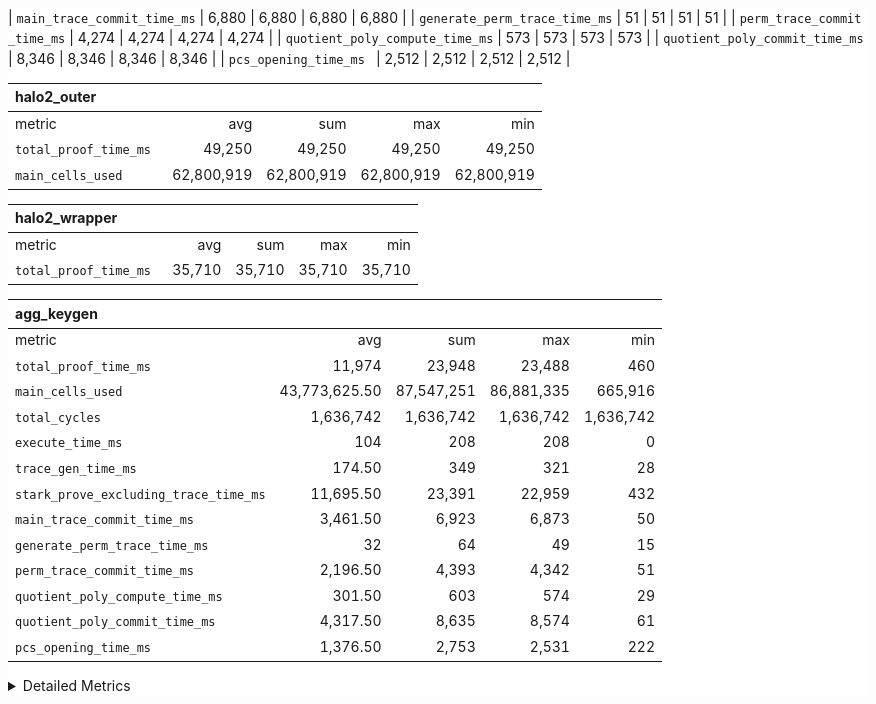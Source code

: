| `main_trace_commit_time_ms` |  6,880 |  6,880 |  6,880 |  6,880 |
| `generate_perm_trace_time_ms` |  51 |  51 |  51 |  51 |
| `perm_trace_commit_time_ms` |  4,274 |  4,274 |  4,274 |  4,274 |
| `quotient_poly_compute_time_ms` |  573 |  573 |  573 |  573 |
| `quotient_poly_commit_time_ms` |  8,346 |  8,346 |  8,346 |  8,346 |
| `pcs_opening_time_ms ` |  2,512 |  2,512 |  2,512 |  2,512 |

| halo2_outer |||||
|:---|---:|---:|---:|---:|
|metric|avg|sum|max|min|
| `total_proof_time_ms ` |  49,250 |  49,250 |  49,250 |  49,250 |
| `main_cells_used     ` |  62,800,919 |  62,800,919 |  62,800,919 |  62,800,919 |

| halo2_wrapper |||||
|:---|---:|---:|---:|---:|
|metric|avg|sum|max|min|
| `total_proof_time_ms ` |  35,710 |  35,710 |  35,710 |  35,710 |

| agg_keygen |||||
|:---|---:|---:|---:|---:|
|metric|avg|sum|max|min|
| `total_proof_time_ms ` |  11,974 |  23,948 |  23,488 |  460 |
| `main_cells_used     ` |  43,773,625.50 |  87,547,251 |  86,881,335 |  665,916 |
| `total_cycles        ` |  1,636,742 |  1,636,742 |  1,636,742 |  1,636,742 |
| `execute_time_ms     ` |  104 |  208 |  208 |  0 |
| `trace_gen_time_ms   ` |  174.50 |  349 |  321 |  28 |
| `stark_prove_excluding_trace_time_ms` |  11,695.50 |  23,391 |  22,959 |  432 |
| `main_trace_commit_time_ms` |  3,461.50 |  6,923 |  6,873 |  50 |
| `generate_perm_trace_time_ms` |  32 |  64 |  49 |  15 |
| `perm_trace_commit_time_ms` |  2,196.50 |  4,393 |  4,342 |  51 |
| `quotient_poly_compute_time_ms` |  301.50 |  603 |  574 |  29 |
| `quotient_poly_commit_time_ms` |  4,317.50 |  8,635 |  8,574 |  61 |
| `pcs_opening_time_ms ` |  1,376.50 |  2,753 |  2,531 |  222 |



<details>
<summary>Detailed Metrics</summary>
